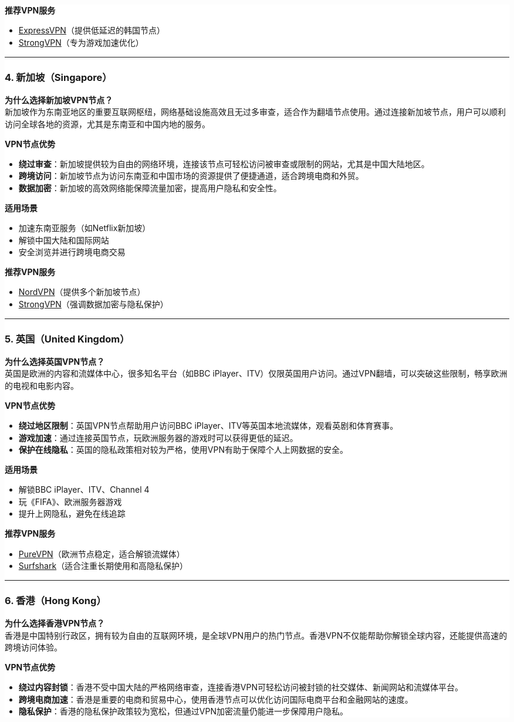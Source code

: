 **推荐VPN服务**
- [ExpressVPN](https://overwallvpn.com/go/expressvpn)（提供低延迟的韩国节点）
- [StrongVPN](https://overwallvpn.com/go/strongvpn)（专为游戏加速优化）

---

### 4. **新加坡（Singapore）**
**为什么选择新加坡VPN节点？**  
新加坡作为东南亚地区的重要互联网枢纽，网络基础设施高效且无过多审查，适合作为翻墙节点使用。通过连接新加坡节点，用户可以顺利访问全球各地的资源，尤其是东南亚和中国内地的服务。

**VPN节点优势**
- **绕过审查**：新加坡提供较为自由的网络环境，连接该节点可轻松访问被审查或限制的网站，尤其是中国大陆地区。
- **跨境访问**：新加坡节点为访问东南亚和中国市场的资源提供了便捷通道，适合跨境电商和外贸。
- **数据加密**：新加坡的高效网络能保障流量加密，提高用户隐私和安全性。

**适用场景**
- 加速东南亚服务（如Netflix新加坡）
- 解锁中国大陆和国际网站
- 安全浏览并进行跨境电商交易

**推荐VPN服务**
- [NordVPN](https://overwallvpn.com/go/nordvpn)（提供多个新加坡节点）
- [StrongVPN](https://overwallvpn.com/go/strongvpn)（强调数据加密与隐私保护）

---

### 5. **英国（United Kingdom）**
**为什么选择英国VPN节点？**  
英国是欧洲的内容和流媒体中心，很多知名平台（如BBC iPlayer、ITV）仅限英国用户访问。通过VPN翻墙，可以突破这些限制，畅享欧洲的电视和电影内容。

**VPN节点优势**
- **绕过地区限制**：英国VPN节点帮助用户访问BBC iPlayer、ITV等英国本地流媒体，观看英剧和体育赛事。
- **游戏加速**：通过连接英国节点，玩欧洲服务器的游戏时可以获得更低的延迟。
- **保护在线隐私**：英国的隐私政策相对较为严格，使用VPN有助于保障个人上网数据的安全。

**适用场景**
- 解锁BBC iPlayer、ITV、Channel 4
- 玩《FIFA》、欧洲服务器游戏
- 提升上网隐私，避免在线追踪

**推荐VPN服务**
- [PureVPN](https://overwallvpn.com/go/purevpn)（欧洲节点稳定，适合解锁流媒体）
- [Surfshark](https://overwallvpn.com/go/surfshark)（适合注重长期使用和高隐私保护）

---

### 6. **香港（Hong Kong）**
**为什么选择香港VPN节点？**  
香港是中国特别行政区，拥有较为自由的互联网环境，是全球VPN用户的热门节点。香港VPN不仅能帮助你解锁全球内容，还能提供高速的跨境访问体验。

**VPN节点优势**
- **绕过内容封锁**：香港不受中国大陆的严格网络审查，连接香港VPN可轻松访问被封锁的社交媒体、新闻网站和流媒体平台。
- **跨境电商加速**：香港是重要的电商和贸易中心，使用香港节点可以优化访问国际电商平台和金融网站的速度。
- **隐私保护**：香港的隐私保护政策较为宽松，但通过VPN加密流量仍能进一步保障用户隐私。
